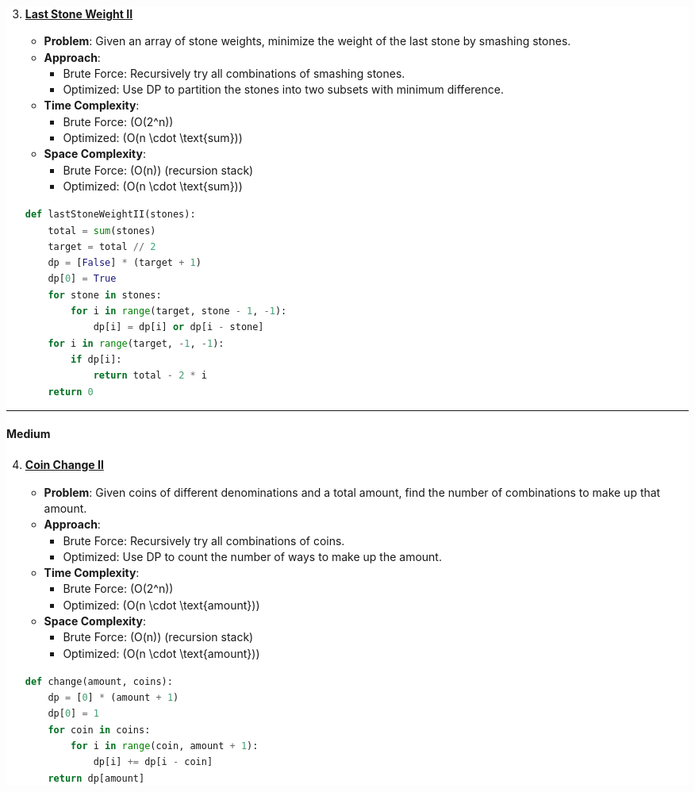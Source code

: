 3. **[Last Stone Weight II](https://leetcode.com/problems/last-stone-weight-ii/)**
   - **Problem**: Given an array of stone weights, minimize the weight of the last stone by smashing stones.
   - **Approach**:
     - Brute Force: Recursively try all combinations of smashing stones.
     - Optimized: Use DP to partition the stones into two subsets with minimum difference.
   - **Time Complexity**:
     - Brute Force: \(O(2^n)\)
     - Optimized: \(O(n \cdot \text{sum})\)
   - **Space Complexity**:
     - Brute Force: \(O(n)\) (recursion stack)
     - Optimized: \(O(n \cdot \text{sum})\)

   ```python
   def lastStoneWeightII(stones):
       total = sum(stones)
       target = total // 2
       dp = [False] * (target + 1)
       dp[0] = True
       for stone in stones:
           for i in range(target, stone - 1, -1):
               dp[i] = dp[i] or dp[i - stone]
       for i in range(target, -1, -1):
           if dp[i]:
               return total - 2 * i
       return 0
   ```

---

#### **Medium**
4. **[Coin Change II](https://leetcode.com/problems/coin-change-ii/)**
   - **Problem**: Given coins of different denominations and a total amount, find the number of combinations to make up that amount.
   - **Approach**:
     - Brute Force: Recursively try all combinations of coins.
     - Optimized: Use DP to count the number of ways to make up the amount.
   - **Time Complexity**:
     - Brute Force: \(O(2^n)\)
     - Optimized: \(O(n \cdot \text{amount})\)
   - **Space Complexity**:
     - Brute Force: \(O(n)\) (recursion stack)
     - Optimized: \(O(n \cdot \text{amount})\)

   ```python
   def change(amount, coins):
       dp = [0] * (amount + 1)
       dp[0] = 1
       for coin in coins:
           for i in range(coin, amount + 1):
               dp[i] += dp[i - coin]
       return dp[amount]
   ```
